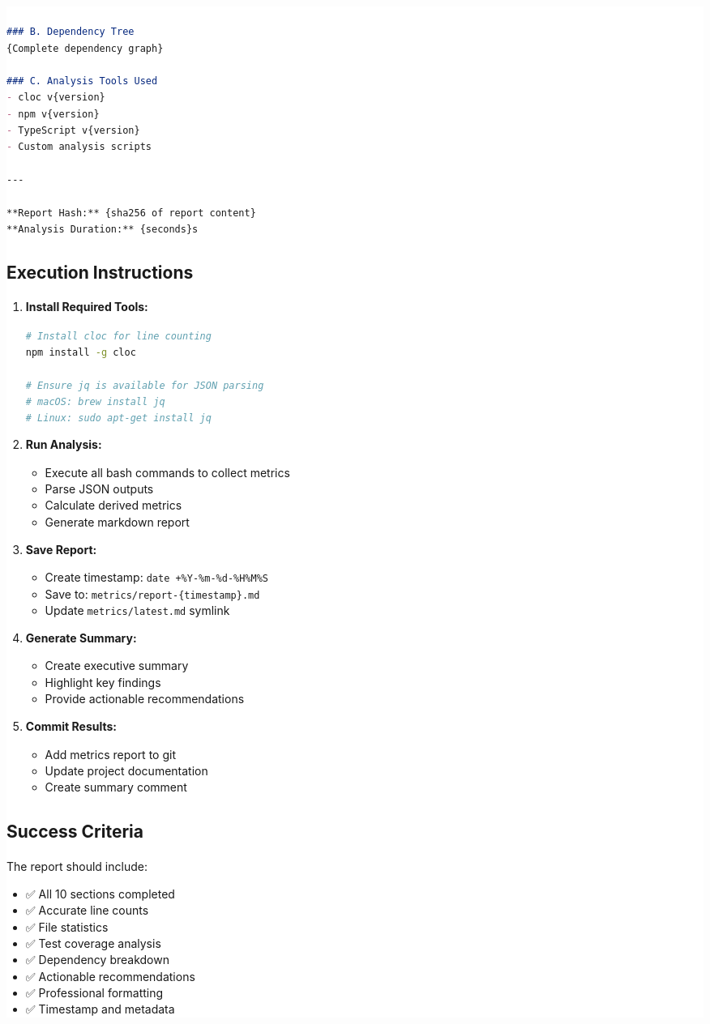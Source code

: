 ```markdown

### B. Dependency Tree
{Complete dependency graph}

### C. Analysis Tools Used
- cloc v{version}
- npm v{version}
- TypeScript v{version}
- Custom analysis scripts

---

**Report Hash:** {sha256 of report content}
**Analysis Duration:** {seconds}s
```

## Execution Instructions

1. **Install Required Tools:**
   ```bash
   # Install cloc for line counting
   npm install -g cloc

   # Ensure jq is available for JSON parsing
   # macOS: brew install jq
   # Linux: sudo apt-get install jq
   ```

2. **Run Analysis:**
   - Execute all bash commands to collect metrics
   - Parse JSON outputs
   - Calculate derived metrics
   - Generate markdown report

3. **Save Report:**
   - Create timestamp: `date +%Y-%m-%d-%H%M%S`
   - Save to: `metrics/report-{timestamp}.md`
   - Update `metrics/latest.md` symlink

4. **Generate Summary:**
   - Create executive summary
   - Highlight key findings
   - Provide actionable recommendations

5. **Commit Results:**
   - Add metrics report to git
   - Update project documentation
   - Create summary comment

## Success Criteria

The report should include:
- ✅ All 10 sections completed
- ✅ Accurate line counts
- ✅ File statistics
- ✅ Test coverage analysis
- ✅ Dependency breakdown
- ✅ Actionable recommendations
- ✅ Professional formatting
- ✅ Timestamp and metadata
